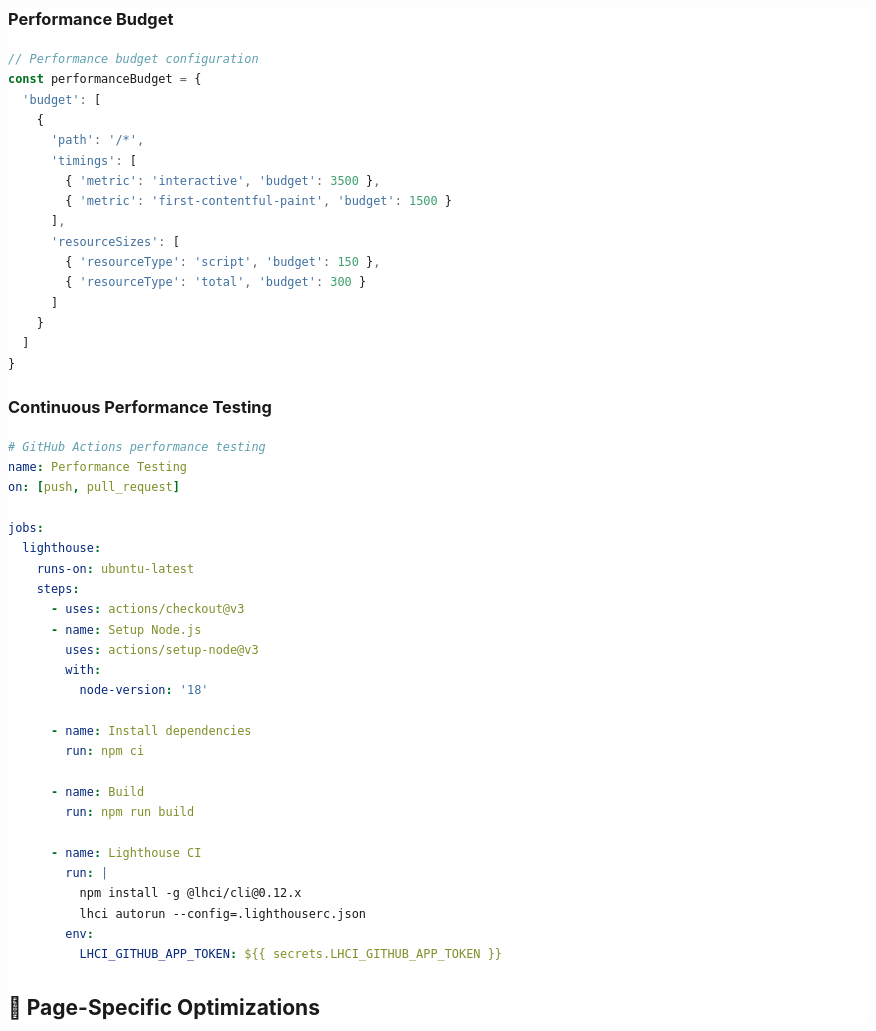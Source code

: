 ### Performance Budget
```javascript
// Performance budget configuration
const performanceBudget = {
  'budget': [
    {
      'path': '/*',
      'timings': [
        { 'metric': 'interactive', 'budget': 3500 },
        { 'metric': 'first-contentful-paint', 'budget': 1500 }
      ],
      'resourceSizes': [
        { 'resourceType': 'script', 'budget': 150 },
        { 'resourceType': 'total', 'budget': 300 }
      ]
    }
  ]
}
```

### Continuous Performance Testing
```yaml
# GitHub Actions performance testing
name: Performance Testing
on: [push, pull_request]

jobs:
  lighthouse:
    runs-on: ubuntu-latest
    steps:
      - uses: actions/checkout@v3
      - name: Setup Node.js
        uses: actions/setup-node@v3
        with:
          node-version: '18'
      
      - name: Install dependencies
        run: npm ci
      
      - name: Build
        run: npm run build
      
      - name: Lighthouse CI
        run: |
          npm install -g @lhci/cli@0.12.x
          lhci autorun --config=.lighthouserc.json
        env:
          LHCI_GITHUB_APP_TOKEN: ${{ secrets.LHCI_GITHUB_APP_TOKEN }}
```

## 🎯 Page-Specific Optimizations

